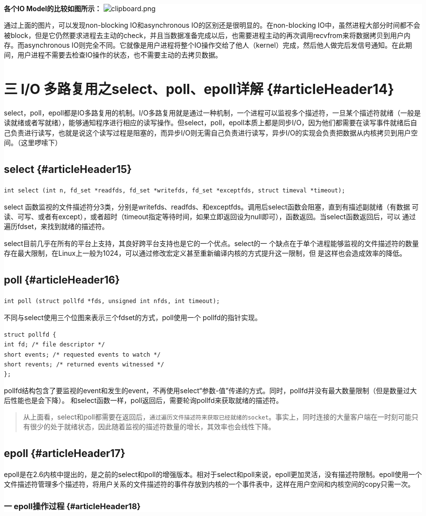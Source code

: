 **各个IO Model的比较如图所示：**
![](https://segmentfault.com/img/bVm1c9 "clipboard.png")

通过上面的图片，可以发现non-blocking IO和asynchronous IO的区别还是很明显的。在non-blocking IO中，虽然进程大部分时间都不会被block，但是它仍然要求进程去主动的check，并且当数据准备完成以后，也需要进程主动的再次调用recvfrom来将数据拷贝到用户内存。而asynchronous IO则完全不同。它就像是用户进程将整个IO操作交给了他人（kernel）完成，然后他人做完后发信号通知。在此期间，用户进程不需要去检查IO操作的状态，也不需要主动的去拷贝数据。

# 三 I/O 多路复用之select、poll、epoll详解 {#articleHeader14}

select，poll，epoll都是IO多路复用的机制。I/O多路复用就是通过一种机制，一个进程可以监视多个描述符，一旦某个描述符就绪（一般是读就绪或者写就绪），能够通知程序进行相应的读写操作。但select，poll，epoll本质上都是同步I/O，因为他们都需要在读写事件就绪后自己负责进行读写，也就是说这个读写过程是阻塞的，而异步I/O则无需自己负责进行读写，异步I/O的实现会负责把数据从内核拷贝到用户空间。（这里啰嗦下）

## select {#articleHeader15}

```
int select (int n, fd_set *readfds, fd_set *writefds, fd_set *exceptfds, struct timeval *timeout);
```

select 函数监视的文件描述符分3类，分别是writefds、readfds、和exceptfds。调用后select函数会阻塞，直到有描述副就绪（有数据 可读、可写、或者有except），或者超时（timeout指定等待时间，如果立即返回设为null即可），函数返回。当select函数返回后，可以 通过遍历fdset，来找到就绪的描述符。

select目前几乎在所有的平台上支持，其良好跨平台支持也是它的一个优点。select的一 个缺点在于单个进程能够监视的文件描述符的数量存在最大限制，在Linux上一般为1024，可以通过修改宏定义甚至重新编译内核的方式提升这一限制，但 是这样也会造成效率的降低。

## poll {#articleHeader16}

```
int poll (struct pollfd *fds, unsigned int nfds, int timeout);
```

不同与select使用三个位图来表示三个fdset的方式，poll使用一个 pollfd的指针实现。

```
struct pollfd {
int fd; /* file descriptor */
short events; /* requested events to watch */
short revents; /* returned events witnessed */
};
```

pollfd结构包含了要监视的event和发生的event，不再使用select“参数-值”传递的方式。同时，pollfd并没有最大数量限制（但是数量过大后性能也是会下降）。 和select函数一样，poll返回后，需要轮询pollfd来获取就绪的描述符。

> 从上面看，select和poll都需要在返回后，`通过遍历文件描述符来获取已经就绪的socket`。事实上，同时连接的大量客户端在一时刻可能只有很少的处于就绪状态，因此随着监视的描述符数量的增长，其效率也会线性下降。

## epoll {#articleHeader17}

epoll是在2.6内核中提出的，是之前的select和poll的增强版本。相对于select和poll来说，epoll更加灵活，没有描述符限制。epoll使用一个文件描述符管理多个描述符，将用户关系的文件描述符的事件存放到内核的一个事件表中，这样在用户空间和内核空间的copy只需一次。

### 一 epoll操作过程 {#articleHeader18}
